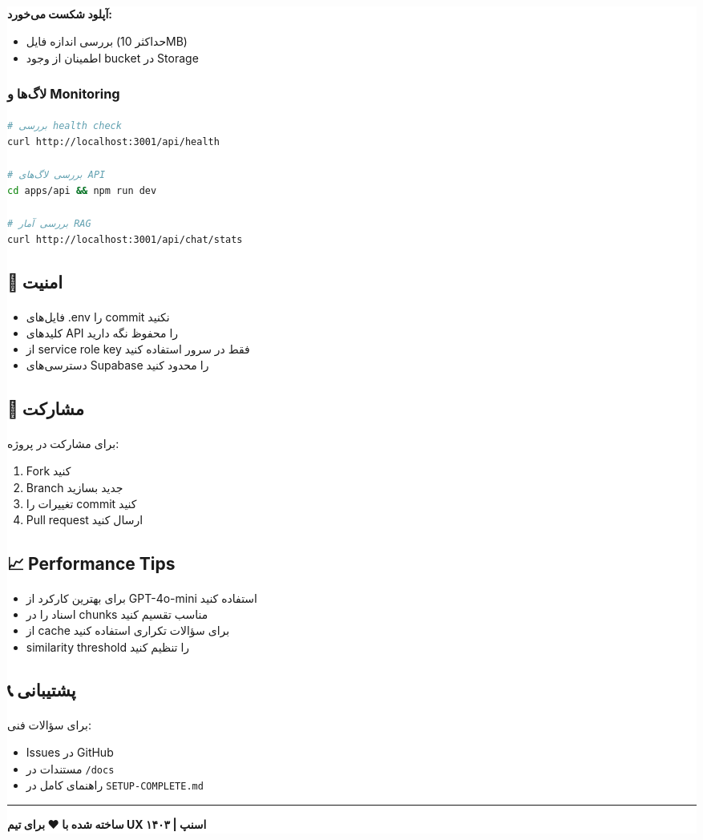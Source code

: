 **آپلود شکست می‌خورد:**
- بررسی اندازه فایل (حداکثر 10MB)
- اطمینان از وجود bucket در Storage

### لاگ‌ها و Monitoring
```bash
# بررسی health check
curl http://localhost:3001/api/health

# بررسی لاگ‌های API
cd apps/api && npm run dev

# بررسی آمار RAG
curl http://localhost:3001/api/chat/stats
```

## 🔐 امنیت

- فایل‌های .env را commit نکنید
- کلیدهای API را محفوظ نگه دارید
- از service role key فقط در سرور استفاده کنید
- دسترسی‌های Supabase را محدود کنید

## 🤝 مشارکت

برای مشارکت در پروژه:
1. Fork کنید
2. Branch جدید بسازید
3. تغییرات را commit کنید
4. Pull request ارسال کنید

## 📈 Performance Tips

- برای بهترین کارکرد از GPT-4o-mini استفاده کنید
- اسناد را در chunks مناسب تقسیم کنید
- از cache برای سؤالات تکراری استفاده کنید
- similarity threshold را تنظیم کنید

## 📞 پشتیبانی

برای سؤالات فنی:
- Issues در GitHub
- مستندات در `/docs`
- راهنمای کامل در `SETUP-COMPLETE.md`

---

**ساخته شده با ❤️ برای تیم UX اسنپ | ۱۴۰۳**
